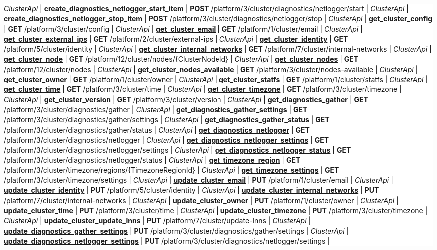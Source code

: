 *ClusterApi* | [**create_diagnostics_netlogger_start_item**](docs/ClusterApi.md#create_diagnostics_netlogger_start_item) | **POST** /platform/3/cluster/diagnostics/netlogger/start | 
*ClusterApi* | [**create_diagnostics_netlogger_stop_item**](docs/ClusterApi.md#create_diagnostics_netlogger_stop_item) | **POST** /platform/3/cluster/diagnostics/netlogger/stop | 
*ClusterApi* | [**get_cluster_config**](docs/ClusterApi.md#get_cluster_config) | **GET** /platform/3/cluster/config | 
*ClusterApi* | [**get_cluster_email**](docs/ClusterApi.md#get_cluster_email) | **GET** /platform/1/cluster/email | 
*ClusterApi* | [**get_cluster_external_ips**](docs/ClusterApi.md#get_cluster_external_ips) | **GET** /platform/2/cluster/external-ips | 
*ClusterApi* | [**get_cluster_identity**](docs/ClusterApi.md#get_cluster_identity) | **GET** /platform/5/cluster/identity | 
*ClusterApi* | [**get_cluster_internal_networks**](docs/ClusterApi.md#get_cluster_internal_networks) | **GET** /platform/7/cluster/internal-networks | 
*ClusterApi* | [**get_cluster_node**](docs/ClusterApi.md#get_cluster_node) | **GET** /platform/12/cluster/nodes/{ClusterNodeId} | 
*ClusterApi* | [**get_cluster_nodes**](docs/ClusterApi.md#get_cluster_nodes) | **GET** /platform/12/cluster/nodes | 
*ClusterApi* | [**get_cluster_nodes_available**](docs/ClusterApi.md#get_cluster_nodes_available) | **GET** /platform/3/cluster/nodes-available | 
*ClusterApi* | [**get_cluster_owner**](docs/ClusterApi.md#get_cluster_owner) | **GET** /platform/1/cluster/owner | 
*ClusterApi* | [**get_cluster_statfs**](docs/ClusterApi.md#get_cluster_statfs) | **GET** /platform/1/cluster/statfs | 
*ClusterApi* | [**get_cluster_time**](docs/ClusterApi.md#get_cluster_time) | **GET** /platform/3/cluster/time | 
*ClusterApi* | [**get_cluster_timezone**](docs/ClusterApi.md#get_cluster_timezone) | **GET** /platform/3/cluster/timezone | 
*ClusterApi* | [**get_cluster_version**](docs/ClusterApi.md#get_cluster_version) | **GET** /platform/3/cluster/version | 
*ClusterApi* | [**get_diagnostics_gather**](docs/ClusterApi.md#get_diagnostics_gather) | **GET** /platform/3/cluster/diagnostics/gather | 
*ClusterApi* | [**get_diagnostics_gather_settings**](docs/ClusterApi.md#get_diagnostics_gather_settings) | **GET** /platform/3/cluster/diagnostics/gather/settings | 
*ClusterApi* | [**get_diagnostics_gather_status**](docs/ClusterApi.md#get_diagnostics_gather_status) | **GET** /platform/3/cluster/diagnostics/gather/status | 
*ClusterApi* | [**get_diagnostics_netlogger**](docs/ClusterApi.md#get_diagnostics_netlogger) | **GET** /platform/3/cluster/diagnostics/netlogger | 
*ClusterApi* | [**get_diagnostics_netlogger_settings**](docs/ClusterApi.md#get_diagnostics_netlogger_settings) | **GET** /platform/3/cluster/diagnostics/netlogger/settings | 
*ClusterApi* | [**get_diagnostics_netlogger_status**](docs/ClusterApi.md#get_diagnostics_netlogger_status) | **GET** /platform/3/cluster/diagnostics/netlogger/status | 
*ClusterApi* | [**get_timezone_region**](docs/ClusterApi.md#get_timezone_region) | **GET** /platform/3/cluster/timezone/regions/{TimezoneRegionId} | 
*ClusterApi* | [**get_timezone_settings**](docs/ClusterApi.md#get_timezone_settings) | **GET** /platform/3/cluster/timezone/settings | 
*ClusterApi* | [**update_cluster_email**](docs/ClusterApi.md#update_cluster_email) | **PUT** /platform/1/cluster/email | 
*ClusterApi* | [**update_cluster_identity**](docs/ClusterApi.md#update_cluster_identity) | **PUT** /platform/5/cluster/identity | 
*ClusterApi* | [**update_cluster_internal_networks**](docs/ClusterApi.md#update_cluster_internal_networks) | **PUT** /platform/7/cluster/internal-networks | 
*ClusterApi* | [**update_cluster_owner**](docs/ClusterApi.md#update_cluster_owner) | **PUT** /platform/1/cluster/owner | 
*ClusterApi* | [**update_cluster_time**](docs/ClusterApi.md#update_cluster_time) | **PUT** /platform/3/cluster/time | 
*ClusterApi* | [**update_cluster_timezone**](docs/ClusterApi.md#update_cluster_timezone) | **PUT** /platform/3/cluster/timezone | 
*ClusterApi* | [**update_cluster_update_lnns**](docs/ClusterApi.md#update_cluster_update_lnns) | **PUT** /platform/7/cluster/update-lnns | 
*ClusterApi* | [**update_diagnostics_gather_settings**](docs/ClusterApi.md#update_diagnostics_gather_settings) | **PUT** /platform/3/cluster/diagnostics/gather/settings | 
*ClusterApi* | [**update_diagnostics_netlogger_settings**](docs/ClusterApi.md#update_diagnostics_netlogger_settings) | **PUT** /platform/3/cluster/diagnostics/netlogger/settings | 